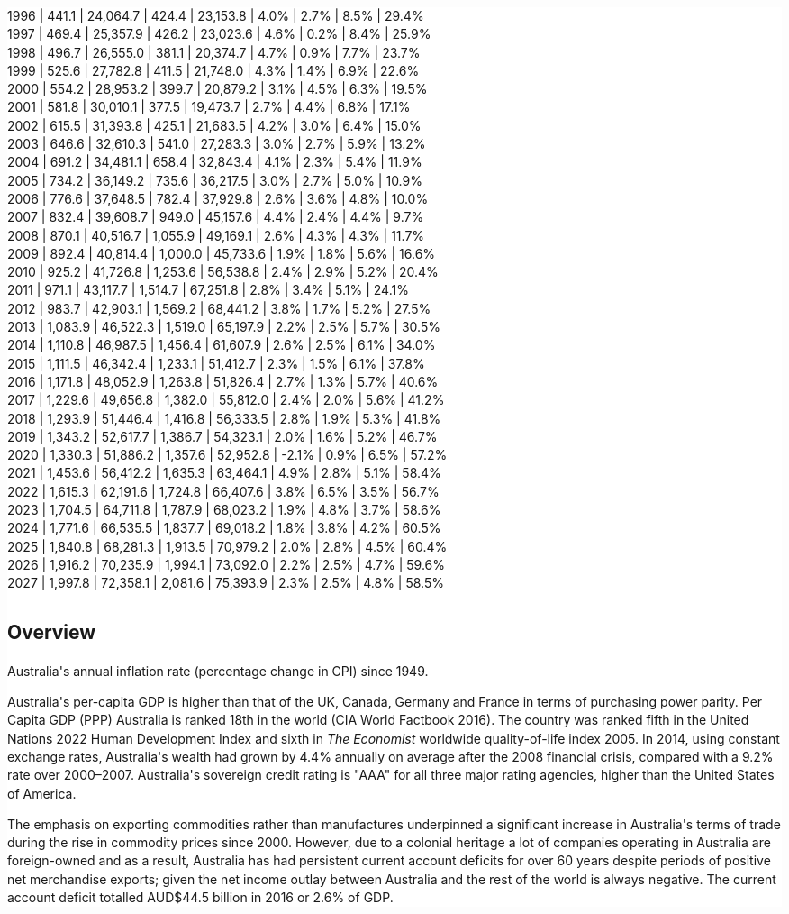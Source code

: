 1996  | 441.1  | 24,064.7  | 424.4  | 23,153.8  | 4.0%  | 2.7%  | 8.5%  | 29.4%   
1997  | 469.4  | 25,357.9  | 426.2  | 23,023.6  | 4.6%  | 0.2%  | 8.4%  | 25.9%   
1998  | 496.7  | 26,555.0  | 381.1  | 20,374.7  | 4.7%  | 0.9%  | 7.7%  | 23.7%   
1999  | 525.6  | 27,782.8  | 411.5  | 21,748.0  | 4.3%  | 1.4%  | 6.9%  | 22.6%   
2000  | 554.2  | 28,953.2  | 399.7  | 20,879.2  | 3.1%  | 4.5%  | 6.3%  | 19.5%   
2001  | 581.8  | 30,010.1  | 377.5  | 19,473.7  | 2.7%  | 4.4%  | 6.8%  | 17.1%   
2002  | 615.5  | 31,393.8  | 425.1  | 21,683.5  | 4.2%  | 3.0%  | 6.4%  | 15.0%   
2003  | 646.6  | 32,610.3  | 541.0  | 27,283.3  | 3.0%  | 2.7%  | 5.9%  | 13.2%   
2004  | 691.2  | 34,481.1  | 658.4  | 32,843.4  | 4.1%  | 2.3%  | 5.4%  | 11.9%   
2005  | 734.2  | 36,149.2  | 735.6  | 36,217.5  | 3.0%  | 2.7%  | 5.0%  | 10.9%   
2006  | 776.6  | 37,648.5  | 782.4  | 37,929.8  | 2.6%  | 3.6%  | 4.8%  | 10.0%   
2007  | 832.4  | 39,608.7  | 949.0  | 45,157.6  | 4.4%  | 2.4%  | 4.4%  | 9.7%   
2008  | 870.1  | 40,516.7  | 1,055.9  | 49,169.1  | 2.6%  | 4.3%  | 4.3%  | 11.7%   
2009  | 892.4  | 40,814.4  | 1,000.0  | 45,733.6  | 1.9%  | 1.8%  | 5.6%  | 16.6%   
2010  | 925.2  | 41,726.8  | 1,253.6  | 56,538.8  | 2.4%  | 2.9%  | 5.2%  | 20.4%   
2011  | 971.1  | 43,117.7  | 1,514.7  | 67,251.8  | 2.8%  | 3.4%  | 5.1%  | 24.1%   
2012  | 983.7  | 42,903.1  | 1,569.2  | 68,441.2  | 3.8%  | 1.7%  | 5.2%  | 27.5%   
2013  | 1,083.9  | 46,522.3  | 1,519.0  | 65,197.9  | 2.2%  | 2.5%  | 5.7%  | 30.5%   
2014  | 1,110.8  | 46,987.5  | 1,456.4  | 61,607.9  | 2.6%  | 2.5%  | 6.1%  | 34.0%   
2015  | 1,111.5  | 46,342.4  | 1,233.1  | 51,412.7  | 2.3%  | 1.5%  | 6.1%  | 37.8%   
2016  | 1,171.8  | 48,052.9  | 1,263.8  | 51,826.4  | 2.7%  | 1.3%  | 5.7%  | 40.6%   
2017  | 1,229.6  | 49,656.8  | 1,382.0  | 55,812.0  | 2.4%  | 2.0%  | 5.6%  | 41.2%   
2018  | 1,293.9  | 51,446.4  | 1,416.8  | 56,333.5  | 2.8%  | 1.9%  | 5.3%  | 41.8%   
2019  | 1,343.2  | 52,617.7  | 1,386.7  | 54,323.1  | 2.0%  | 1.6%  | 5.2%  | 46.7%   
2020  | 1,330.3  | 51,886.2  | 1,357.6  | 52,952.8  | -2.1%  | 0.9%  | 6.5%  | 57.2%   
2021  | 1,453.6  | 56,412.2  | 1,635.3  | 63,464.1  | 4.9%  | 2.8%  | 5.1%  | 58.4%   
2022  | 1,615.3  | 62,191.6  | 1,724.8  | 66,407.6  | 3.8%  | 6.5%  | 3.5%  | 56.7%   
2023  | 1,704.5  | 64,711.8  | 1,787.9  | 68,023.2  | 1.9%  | 4.8%  | 3.7%  | 58.6%   
2024  | 1,771.6  | 66,535.5  | 1,837.7  | 69,018.2  | 1.8%  | 3.8%  | 4.2%  | 60.5%   
2025  | 1,840.8  | 68,281.3  | 1,913.5  | 70,979.2  | 2.0%  | 2.8%  | 4.5%  | 60.4%   
2026  | 1,916.2  | 70,235.9  | 1,994.1  | 73,092.0  | 2.2%  | 2.5%  | 4.7%  | 59.6%   
2027  | 1,997.8  | 72,358.1  | 2,081.6  | 75,393.9  | 2.3%  | 2.5%  | 4.8%  | 58.5%   
  
## Overview

Australia's annual inflation rate (percentage change in CPI) since 1949.

Australia's per-capita GDP is higher than that of the UK, Canada, Germany and
France in terms of purchasing power parity. Per Capita GDP (PPP) Australia is
ranked 18th in the world (CIA World Factbook 2016). The country was ranked
fifth in the United Nations 2022 Human Development Index and sixth in _The
Economist_ worldwide quality-of-life index 2005. In 2014, using constant
exchange rates, Australia's wealth had grown by 4.4% annually on average after
the 2008 financial crisis, compared with a 9.2% rate over 2000–2007.
Australia's sovereign credit rating is "AAA" for all three major rating
agencies, higher than the United States of America.

The emphasis on exporting commodities rather than manufactures underpinned a
significant increase in Australia's terms of trade during the rise in
commodity prices since 2000. However, due to a colonial heritage a lot of
companies operating in Australia are foreign-owned and as a result, Australia
has had persistent current account deficits for over 60 years despite periods
of positive net merchandise exports; given the net income outlay between
Australia and the rest of the world is always negative. The current account
deficit totalled AUD$44.5 billion in 2016 or 2.6% of GDP.
